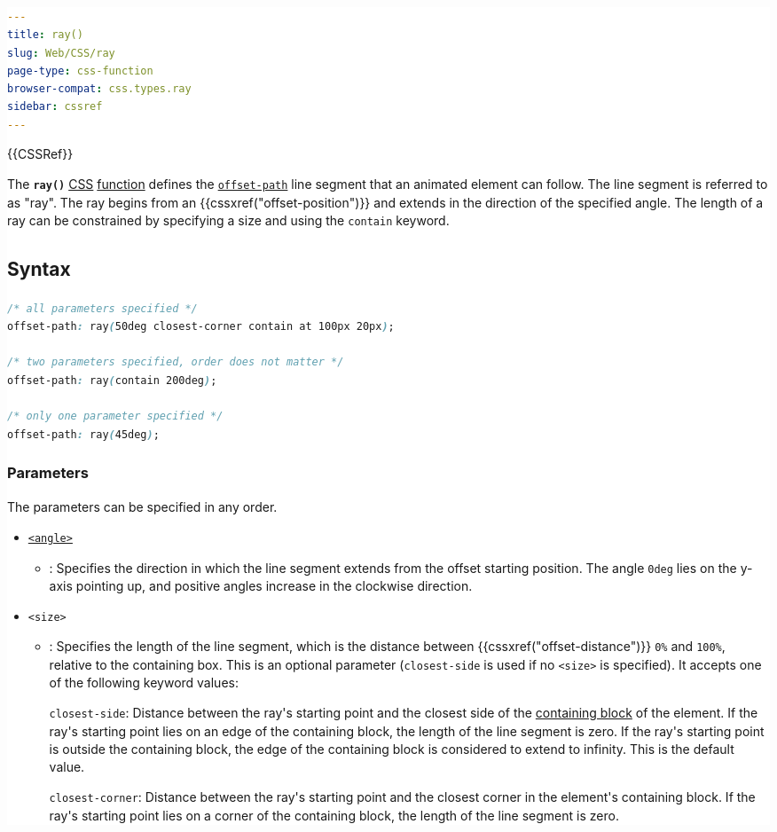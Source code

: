```yaml
---
title: ray()
slug: Web/CSS/ray
page-type: css-function
browser-compat: css.types.ray
sidebar: cssref
---
```


{{CSSRef}}

The **`ray()`** [CSS](/en-US/docs/Web/CSS) [function](/en-US/docs/Web/CSS/CSS_Functions) defines the [`offset-path`](/en-US/docs/Web/CSS/offset-path) line segment that an animated element can follow. The line segment is referred to as "ray". The ray begins from an {{cssxref("offset-position")}} and extends in the direction of the specified angle. The length of a ray can be constrained by specifying a size and using the `contain` keyword.

## Syntax

```css
/* all parameters specified */
offset-path: ray(50deg closest-corner contain at 100px 20px);

/* two parameters specified, order does not matter */
offset-path: ray(contain 200deg);

/* only one parameter specified */
offset-path: ray(45deg);
```

### Parameters

The parameters can be specified in any order.

- [`<angle>`](/en-US/docs/Web/CSS/angle)

  - : Specifies the direction in which the line segment extends from the offset starting position. The angle `0deg` lies on the y-axis pointing up, and positive angles increase in the clockwise direction.

- `<size>`

  - : Specifies the length of the line segment, which is the distance between {{cssxref("offset-distance")}} `0%` and `100%`, relative to the containing box. This is an optional parameter (`closest-side` is used if no `<size>` is specified). It accepts one of the following keyword values:

    `closest-side`: Distance between the ray's starting point and the closest side of the [containing block](/en-US/docs/Web/CSS/Containing_block) of the element. If the ray's starting point lies on an edge of the containing block, the length of the line segment is zero. If the ray's starting point is outside the containing block, the edge of the containing block is considered to extend to infinity. This is the default value.

    `closest-corner`: Distance between the ray's starting point and the closest corner in the element's containing block. If the ray's starting point lies on a corner of the containing block, the length of the line segment is zero.
